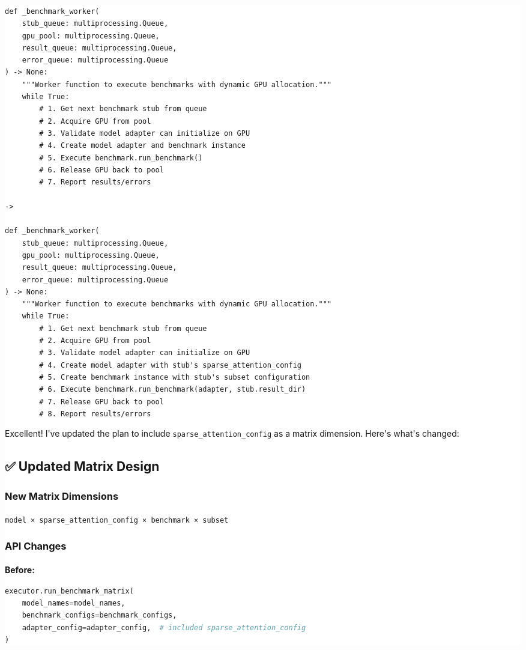 
```markdown
def _benchmark_worker(
    stub_queue: multiprocessing.Queue,
    gpu_pool: multiprocessing.Queue,
    result_queue: multiprocessing.Queue,
    error_queue: multiprocessing.Queue
) -> None:
    """Worker function to execute benchmarks with dynamic GPU allocation."""
    while True:
        # 1. Get next benchmark stub from queue
        # 2. Acquire GPU from pool
        # 3. Validate model adapter can initialize on GPU
        # 4. Create model adapter and benchmark instance
        # 5. Execute benchmark.run_benchmark()
        # 6. Release GPU back to pool
        # 7. Report results/errors

->

def _benchmark_worker(
    stub_queue: multiprocessing.Queue,
    gpu_pool: multiprocessing.Queue,
    result_queue: multiprocessing.Queue,
    error_queue: multiprocessing.Queue
) -> None:
    """Worker function to execute benchmarks with dynamic GPU allocation."""
    while True:
        # 1. Get next benchmark stub from queue
        # 2. Acquire GPU from pool
        # 3. Validate model adapter can initialize on GPU
        # 4. Create model adapter with stub's sparse_attention_config
        # 5. Create benchmark instance with stub's subset configuration
        # 6. Execute benchmark.run_benchmark(adapter, stub.result_dir)
        # 7. Release GPU back to pool
        # 8. Report results/errors
```

Excellent! I've updated the plan to include `sparse_attention_config` as a matrix dimension. Here's what's changed:

## ✅ **Updated Matrix Design**

### **New Matrix Dimensions**
```
model × sparse_attention_config × benchmark × subset
```

### **API Changes**

**Before:**
```python
executor.run_benchmark_matrix(
    model_names=model_names,
    benchmark_configs=benchmark_configs,
    adapter_config=adapter_config,  # included sparse_attention_config
)
```
